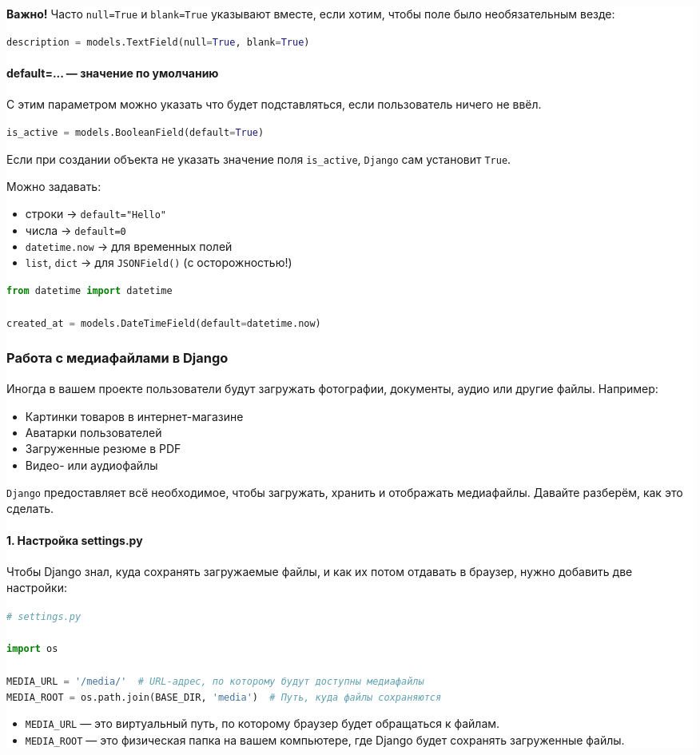 **Важно!** Часто `null=True` и `blank=True` указывают вместе, если хотим, чтобы поле было необязательным везде:

```python
description = models.TextField(null=True, blank=True)
```

#### default=... — значение по умолчанию

С этим параметром можно указать что будет подставляться, если пользователь ничего не ввёл.

```python
is_active = models.BooleanField(default=True)
```

Если при создании объекта не указать значение поля `is_active`, `Django` сам установит `True`.

Можно задавать:

- строки → `default="Hello"`
- числа → `default=0`
- `datetime.now` → для временных полей
- `list`, `dict` → для `JSONField()` (с осторожностью!)

```python
from datetime import datetime

created_at = models.DateTimeField(default=datetime.now)
```

### Работа с медиафайлами в Django

Иногда в вашем проекте пользователи будут загружать фотографии, документы, аудио или другие файлы. Например:

- Картинки товаров в интернет-магазине
- Аватарки пользователей
- Загруженные резюме в PDF
- Видео- или аудиофайлы

`Django` предоставляет всё необходимое, чтобы загружать, хранить и отображать медиафайлы. Давайте разберём, как это сделать.

#### 1. Настройка settings.py

Чтобы Django знал, куда сохранять загружаемые файлы, и как их потом отдавать в браузер, нужно добавить две настройки:

```python
# settings.py

import os

MEDIA_URL = '/media/'  # URL-адрес, по которому будут доступны медиафайлы
MEDIA_ROOT = os.path.join(BASE_DIR, 'media')  # Путь, куда файлы сохраняются
```

- `MEDIA_URL` — это виртуальный путь, по которому браузер будет обращаться к файлам.
- `MEDIA_ROOT` — это физическая папка на вашем компьютере, где Django будет сохранять загруженные файлы.
